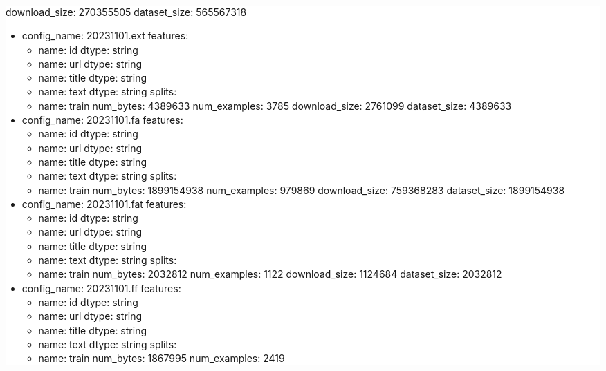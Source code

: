   download_size: 270355505
  dataset_size: 565567318
- config_name: 20231101.ext
  features:
  - name: id
    dtype: string
  - name: url
    dtype: string
  - name: title
    dtype: string
  - name: text
    dtype: string
  splits:
  - name: train
    num_bytes: 4389633
    num_examples: 3785
  download_size: 2761099
  dataset_size: 4389633
- config_name: 20231101.fa
  features:
  - name: id
    dtype: string
  - name: url
    dtype: string
  - name: title
    dtype: string
  - name: text
    dtype: string
  splits:
  - name: train
    num_bytes: 1899154938
    num_examples: 979869
  download_size: 759368283
  dataset_size: 1899154938
- config_name: 20231101.fat
  features:
  - name: id
    dtype: string
  - name: url
    dtype: string
  - name: title
    dtype: string
  - name: text
    dtype: string
  splits:
  - name: train
    num_bytes: 2032812
    num_examples: 1122
  download_size: 1124684
  dataset_size: 2032812
- config_name: 20231101.ff
  features:
  - name: id
    dtype: string
  - name: url
    dtype: string
  - name: title
    dtype: string
  - name: text
    dtype: string
  splits:
  - name: train
    num_bytes: 1867995
    num_examples: 2419